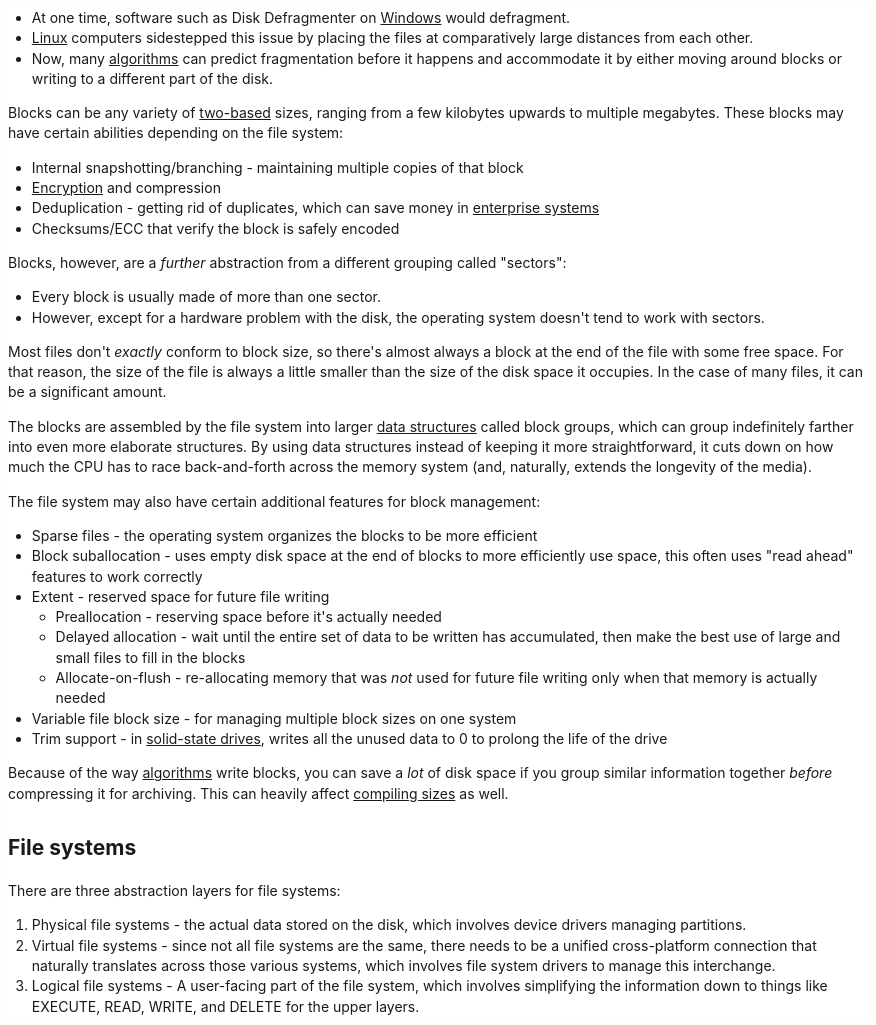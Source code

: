 - At one time, software such as Disk Defragmenter on [Windows](computers-os-windows.md) would defragment.
- [Linux](computers-os-unix.md) computers sidestepped this issue by placing the files at comparatively large distances from each other.
- Now, many [algorithms](computers-programming-algorithms.md) can predict fragmentation before it happens and accommodate it by either moving around blocks or writing to a different part of the disk.

Blocks can be any variety of [two-based](logic-cs.md) sizes, ranging from a few kilobytes upwards to multiple megabytes. These blocks may have certain abilities depending on the file system:

- Internal snapshotting/branching - maintaining multiple copies of that block
- [Encryption](encryption.md) and compression
- Deduplication - getting rid of duplicates, which can save money in [enterprise systems](computers-distsys-enterprise.md)
- Checksums/ECC that verify the block is safely encoded

Blocks, however, are a *further* abstraction from a different grouping called "sectors":

- Every block is usually made of more than one sector.
- However, except for a hardware problem with the disk, the operating system doesn't tend to work with sectors.

Most files don't *exactly* conform to block size, so there's almost always a block at the end of the file with some free space. For that reason, the size of the file is always a little smaller than the size of the disk space it occupies. In the case of many files, it can be a significant amount.

The blocks are assembled by the file system into larger [data structures](data-structures.md) called block groups, which can group indefinitely farther into even more elaborate structures. By using data structures instead of keeping it more straightforward, it cuts down on how much the CPU has to race back-and-forth across the memory system (and, naturally, extends the longevity of the media).

The file system may also have certain additional features for block management:

- Sparse files - the operating system organizes the blocks to be more efficient
- Block suballocation - uses empty disk space at the end of blocks to more efficiently use space, this often uses "read ahead" features to work correctly
- Extent - reserved space for future file writing
  - Preallocation - reserving space before it's actually needed
  - Delayed allocation - wait until the entire set of data to be written has accumulated, then make the best use of large and small files to fill in the blocks
  - Allocate-on-flush - re-allocating memory that was *not* used for future file writing only when that memory is actually needed
- Variable file block size - for managing multiple block sizes on one system
- Trim support - in [solid-state drives](computers-memory.md), writes all the unused data to 0 to prolong the life of the drive

Because of the way [algorithms](computers-programming-algorithms.md) write blocks, you can save a *lot* of disk space if you group similar information together *before* compressing it for archiving. This can heavily affect [compiling sizes](computers-programming-basics.md) as well.

## File systems

There are three abstraction layers for file systems:

1. Physical file systems - the actual data stored on the disk, which involves device drivers managing partitions.
2. Virtual file systems - since not all file systems are the same, there needs to be a unified cross-platform connection that naturally translates across those various systems, which involves file system drivers to manage this interchange.
3. Logical file systems - A user-facing part of the file system, which involves simplifying the information down to things like EXECUTE, READ, WRITE, and DELETE for the upper layers.

